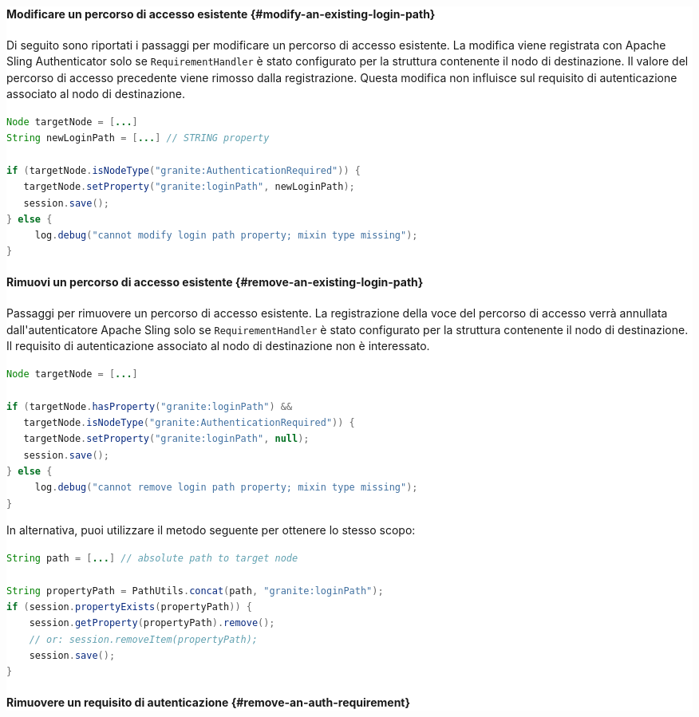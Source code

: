 #### Modificare un percorso di accesso esistente {#modify-an-existing-login-path}

Di seguito sono riportati i passaggi per modificare un percorso di accesso esistente. La modifica viene registrata con Apache Sling Authenticator solo se `RequirementHandler` è stato configurato per la struttura contenente il nodo di destinazione. Il valore del percorso di accesso precedente viene rimosso dalla registrazione. Questa modifica non influisce sul requisito di autenticazione associato al nodo di destinazione.

```java
Node targetNode = [...]
String newLoginPath = [...] // STRING property

if (targetNode.isNodeType("granite:AuthenticationRequired")) {
   targetNode.setProperty("granite:loginPath", newLoginPath);
   session.save();
} else {
     log.debug("cannot modify login path property; mixin type missing");
}
```

#### Rimuovi un percorso di accesso esistente {#remove-an-existing-login-path}

Passaggi per rimuovere un percorso di accesso esistente. La registrazione della voce del percorso di accesso verrà annullata dall&#39;autenticatore Apache Sling solo se `RequirementHandler` è stato configurato per la struttura contenente il nodo di destinazione. Il requisito di autenticazione associato al nodo di destinazione non è interessato.

```java
Node targetNode = [...]

if (targetNode.hasProperty("granite:loginPath") &&
   targetNode.isNodeType("granite:AuthenticationRequired")) {
   targetNode.setProperty("granite:loginPath", null);
   session.save();
} else {
     log.debug("cannot remove login path property; mixin type missing");
}
```

In alternativa, puoi utilizzare il metodo seguente per ottenere lo stesso scopo:

```java
String path = [...] // absolute path to target node

String propertyPath = PathUtils.concat(path, "granite:loginPath");
if (session.propertyExists(propertyPath)) {
    session.getProperty(propertyPath).remove();
    // or: session.removeItem(propertyPath);
    session.save();
}
```

#### Rimuovere un requisito di autenticazione {#remove-an-auth-requirement}
